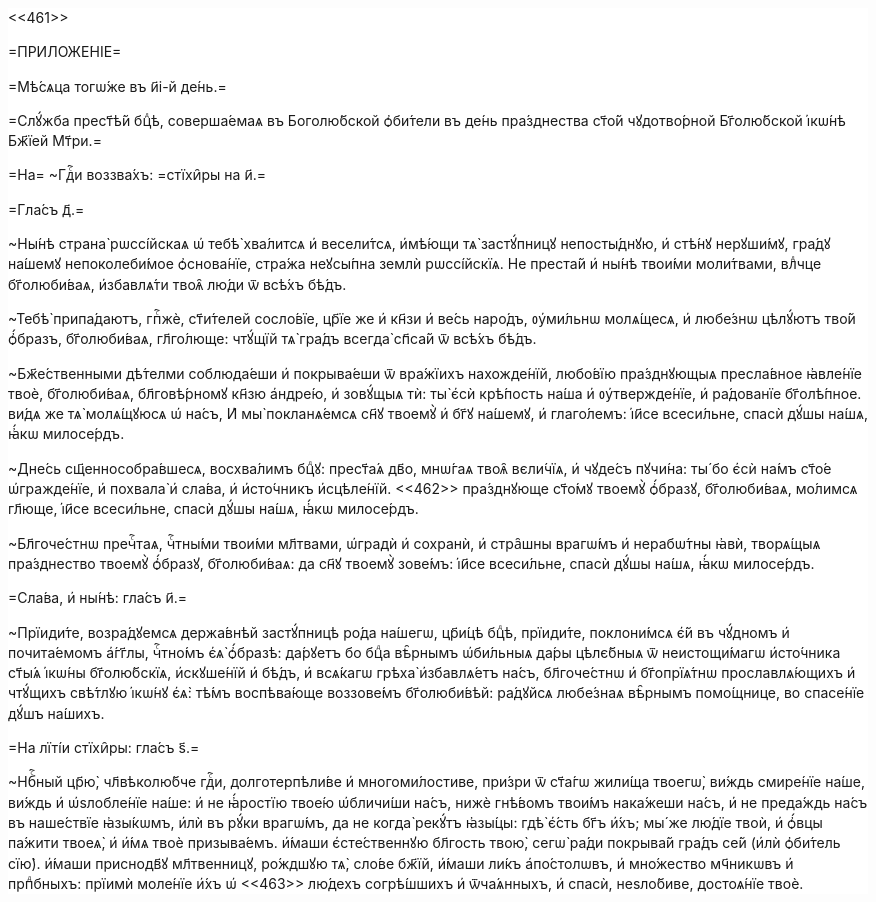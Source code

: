 <<461>>

=ПРИЛОЖЕ́НІЕ=

=Мѣ́сѧца тогѡ́же въ и҃і-й де́нь.=

=Слꙋ́жба прест҃ѣ́й бцⷣѣ, соверша́емаѧ въ Боголю́бской ѻ҆би́тели въ де́нь
пра́зднества ст҃о́й чꙋдотво́рной Бг҃олю́бской і҆кѡ́нѣ Бж҃їей Мт҃ри.=

=На= ~Гдⷭ҇и воззва́хъ: =стїхи̑ры на и҃.=

=Гла́съ д҃.=

~Ны́нѣ страна̀ рѡссі́йскаѧ ѡ҆ тебѣ̀ хва́литсѧ и҆ весели́тсѧ, и҆мѣ́ющи тѧ̀
застꙋ́пницꙋ непосты́днꙋю, и҆ стѣ́нꙋ нерꙋши́мꙋ, гра́дꙋ на́шемꙋ непоколеби́мое
ѻ҆снова́нїе, стра́жа неꙋсы́пна землѝ рѡссі́йскїѧ. Не преста́й и҆ ны́нѣ твои́ми
моли́твами, влⷣчце бг҃олюби́ваѧ, и҆збавлѧ́ти твоѧ̑ лю́ди ѿ всѣ́хъ бѣ́дъ.

~Тебѣ̀ припа́даютъ, гпⷭ҇жѐ, ст҃и́телей сосло́вїе, цр҃їе же и҆ кн҃зи и҆ ве́сь
наро́дъ, ᲂу҆ми́льнѡ молѧ́щесѧ, и҆ любе́знѡ цѣлꙋ́ютъ тво́й ѻ҆́бразъ,
бг҃олюби́ваѧ, гл҃го́люще: чтꙋ́щїй тѧ̀ гра́дъ всегда̀ сп҃са́й ѿ всѣ́хъ бѣ́дъ.

~Бж҃е́ственными дѣ́телми соблюда́еши и҆ покрыва́еши ѿ вра́жїихъ нахожде́нїй,
любо́вїю пра́зднꙋющыѧ пресла́вное ꙗ҆вле́нїе твоѐ, бг҃олюби́ваѧ, бл҃говѣ́рномꙋ
кн҃зю а҆ндре́ю, и҆ зовꙋ́щыѧ тѝ: ты̀ є҆сѝ крѣ́пость на́ша и҆ ᲂу҆твержде́нїе, и҆
ра́дованїе бг҃олѣ́пное. ви́дѧ же тѧ̀ молѧ́щꙋюсѧ ѡ҆ на́съ, И҆ мы̀ покланѧ́емсѧ
сн҃ꙋ твоемꙋ̀ и҆ бг҃ꙋ на́шемꙋ, и҆ глаго́лемъ: і҆и҃се всеси́льне, спасѝ дꙋ́шы
на́шѧ, ꙗ҆́кѡ милосе́рдъ.

~Дне́сь сщ҃еннособра́вшесѧ, восхва́лимъ бцⷣꙋ: прест҃а́ѧ дв҃о, мнѡ́гаѧ твоѧ̑
вєли́чїѧ, и҆ чꙋде́съ пꙋчи́на: ты́ бо є҆сѝ на́мъ ст҃о́е ѡ҆гражде́нїе, и҆ похвала̀
и҆ сла́ва, и҆ и҆сто́чникъ и҆сцѣле́нїй. <<462>> пра́зднꙋюще ст҃о́мꙋ твоемꙋ̀
ѻ҆́бразꙋ, бг҃олюби́ваѧ, мо́лимсѧ гл҃юще, і҆и҃се всеси́льне, спасѝ дꙋ́шы на́шѧ,
ꙗ҆́кѡ милосе́рдъ.

~Бл҃гоче́стнѡ пречⷭ҇таѧ, чⷭ҇тны́ми твои́ми мл҃твами, ѡ҆градѝ и҆ сохранѝ, и҆
стра̑шны врагѡ́мъ и҆ нерабѡ́тны ꙗ҆вѝ, творѧ́щыѧ пра́зднество твоемꙋ̀ ѻ҆́бразꙋ,
бг҃олюби́ваѧ: да сн҃ꙋ твоемꙋ̀ зове́мъ: і҆и҃се всеси́льне, спасѝ дꙋ́шы на́шѧ,
ꙗ҆́кѡ милосе́рдъ.

=Сла́ва, и҆ ны́нѣ: гла́съ и҃.=

~Прїиди́те, возра́дꙋемсѧ держа́внѣй застꙋ́пницѣ ро́да на́шегѡ, цр҃и́цѣ бцⷣѣ,
прїиди́те, поклони́мсѧ є҆́й въ чꙋ́дномъ и҆ почита́емомъ а҆́гг҃лы, чⷭ҇тно́мъ є҆ѧ̀
ѻ҆́бразѣ: да́рꙋетъ бо бцⷣа вѣ̑рнымъ ѡ҆би́льныѧ да́ры цѣлє́бныѧ ѿ неистощи́магѡ
и҆сто́чника ст҃ы́ѧ і҆кѡ́ны бг҃олю́бскїѧ, и҆скꙋше́нїй и҆ бѣ́дъ, и҆ всѧ́кагѡ
грѣха̀ и҆збавлѧ́етъ на́съ, бл҃гоче́стнѡ и҆ бг҃опрїѧ́тнѡ прославлѧ́ющихъ и҆
чтꙋ́щихъ свѣ́тлꙋю і҆кѡ́нꙋ є҆ѧ̀: тѣ́мъ воспѣва́юще воззове́мъ бг҃олюби́вѣй:
ра́дꙋйсѧ любе́знаѧ вѣ̑рнымъ помо́щнице, во спасе́нїе дꙋ́шъ на́шихъ.

=На лїті́и стїхи̑ры: гла́съ ѕ҃.=

~Нбⷭ҇ный цр҃ю̀, чл҃вѣколю́бче гдⷭ҇и, долготерпѣли́ве и҆ многоми́лостиве,
при́зри ѿ ст҃а́гѡ жили́ща твоегѡ̀, ви́ждь смире́нїе на́ше, ви́ждь и҆
ѡ҆ѕлобле́нїе на́ше: и҆ не ꙗ҆́ростїю твое́ю ѡ҆бличи́ши на́съ, нижѐ гнѣ́вомъ
твои́мъ нака́жеши на́съ, и҆ не преда́ждь на́съ въ наше́ствїе ꙗ҆зы́кѡмъ, и҆лѝ въ
рꙋ́ки врагѡ́мъ, да не когда̀ рекꙋ́тъ ꙗ҆зы́цы: гдѣ̀ є҆́сть бг҃ъ и҆́хъ; мы́ же
лю́дїе твоѝ, и҆ ѻ҆́вцы па́жити твоеѧ̀, и҆ и҆́мѧ твоѐ призыва́емъ. и҆́маши
є҆сте́ственнꙋю бл҃гость твою̀, сегѡ̀ ра́ди покрыва́й гра́дъ се́й (и҆лѝ ѻ҆би́тель
сїю̀). и҆́маши приснодв҃ꙋ мл҃твенницꙋ, ро́ждшꙋю тѧ̀, сло́ве бж҃їй, и҆́маши ли́къ
а҆по́столѡвъ, и҆ мно́жество мч҃никѡвъ и҆ прпⷣбныхъ: прїимѝ моле́нїе и҆́хъ ѡ҆
<<463>> лю́дехъ согрѣ́шшихъ и҆ ѿча́ѧнныхъ, и҆ спасѝ, неѕло́биве, достоѧ́нїе
твоѐ.

